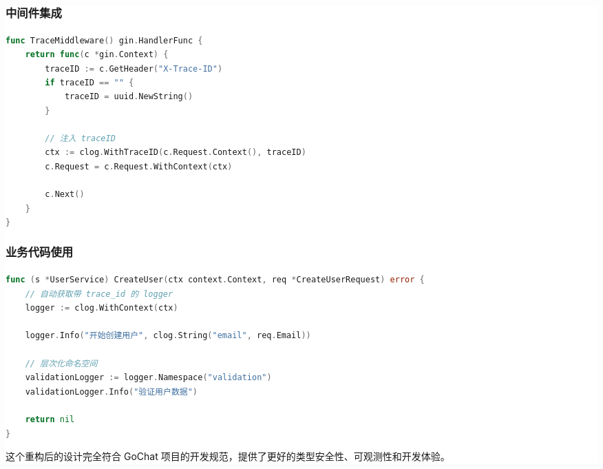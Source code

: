 ### 中间件集成
```go
func TraceMiddleware() gin.HandlerFunc {
    return func(c *gin.Context) {
        traceID := c.GetHeader("X-Trace-ID")
        if traceID == "" {
            traceID = uuid.NewString()
        }
        
        // 注入 traceID
        ctx := clog.WithTraceID(c.Request.Context(), traceID)
        c.Request = c.Request.WithContext(ctx)
        
        c.Next()
    }
}
```

### 业务代码使用
```go
func (s *UserService) CreateUser(ctx context.Context, req *CreateUserRequest) error {
    // 自动获取带 trace_id 的 logger
    logger := clog.WithContext(ctx)
    
    logger.Info("开始创建用户", clog.String("email", req.Email))
    
    // 层次化命名空间
    validationLogger := logger.Namespace("validation")
    validationLogger.Info("验证用户数据")
    
    return nil
}
```

这个重构后的设计完全符合 GoChat 项目的开发规范，提供了更好的类型安全性、可观测性和开发体验。